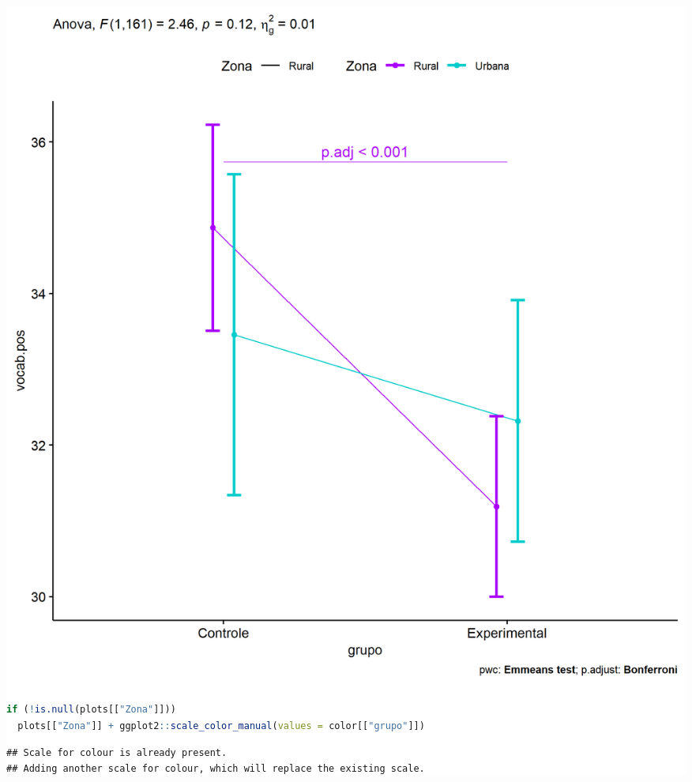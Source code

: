 ![](aov-wordgen-vocab-4th-quintile_files/figure-gfm/unnamed-chunk-66-1.png)

``` r
if (!is.null(plots[["Zona"]]))
  plots[["Zona"]] + ggplot2::scale_color_manual(values = color[["grupo"]])
```

    ## Scale for colour is already present.
    ## Adding another scale for colour, which will replace the existing scale.
